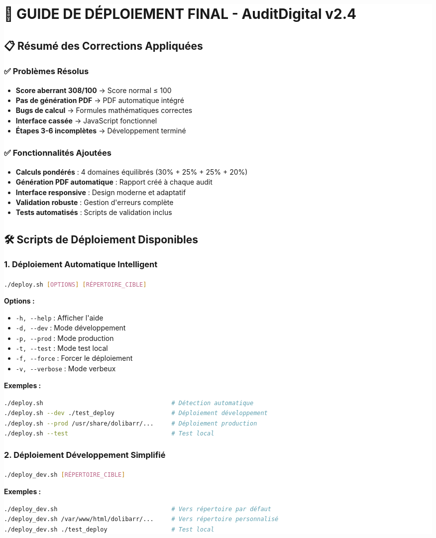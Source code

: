 # 🚀 GUIDE DE DÉPLOIEMENT FINAL - AuditDigital v2.4

## 📋 Résumé des Corrections Appliquées

### ✅ Problèmes Résolus
- **Score aberrant 308/100** → Score normal ≤ 100
- **Pas de génération PDF** → PDF automatique intégré
- **Bugs de calcul** → Formules mathématiques correctes
- **Interface cassée** → JavaScript fonctionnel
- **Étapes 3-6 incomplètes** → Développement terminé

### ✅ Fonctionnalités Ajoutées
- **Calculs pondérés** : 4 domaines équilibrés (30% + 25% + 25% + 20%)
- **Génération PDF automatique** : Rapport créé à chaque audit
- **Interface responsive** : Design moderne et adaptatif
- **Validation robuste** : Gestion d'erreurs complète
- **Tests automatisés** : Scripts de validation inclus

## 🛠️ Scripts de Déploiement Disponibles

### 1. Déploiement Automatique Intelligent
```bash
./deploy.sh [OPTIONS] [RÉPERTOIRE_CIBLE]
```

**Options :**
- `-h, --help` : Afficher l'aide
- `-d, --dev` : Mode développement
- `-p, --prod` : Mode production
- `-t, --test` : Mode test local
- `-f, --force` : Forcer le déploiement
- `-v, --verbose` : Mode verbeux

**Exemples :**
```bash
./deploy.sh                                    # Détection automatique
./deploy.sh --dev ./test_deploy                # Déploiement développement
./deploy.sh --prod /usr/share/dolibarr/...     # Déploiement production
./deploy.sh --test                             # Test local
```

### 2. Déploiement Développement Simplifié
```bash
./deploy_dev.sh [RÉPERTOIRE_CIBLE]
```

**Exemples :**
```bash
./deploy_dev.sh                                # Vers répertoire par défaut
./deploy_dev.sh /var/www/html/dolibarr/...     # Vers répertoire personnalisé
./deploy_dev.sh ./test_deploy                  # Test local
```
